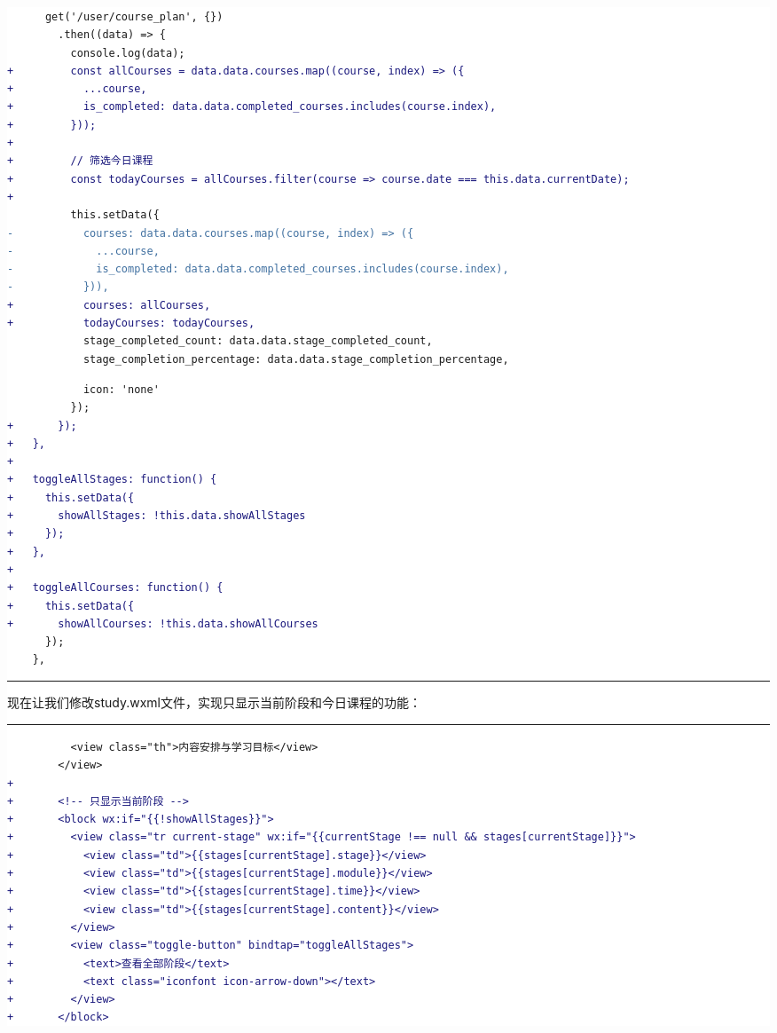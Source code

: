 ```diff
      get('/user/course_plan', {})
        .then((data) => {
          console.log(data);
+         const allCourses = data.data.courses.map((course, index) => ({
+           ...course,
+           is_completed: data.data.completed_courses.includes(course.index),
+         }));
+         
+         // 筛选今日课程
+         const todayCourses = allCourses.filter(course => course.date === this.data.currentDate);
+         
          this.setData({
-           courses: data.data.courses.map((course, index) => ({
-             ...course,
-             is_completed: data.data.completed_courses.includes(course.index),
-           })),
+           courses: allCourses,
+           todayCourses: todayCourses,
            stage_completed_count: data.data.stage_completed_count,
            stage_completion_percentage: data.data.stage_completion_percentage,
```

```diff
            icon: 'none'
          });
+       });
+   },
+ 
+   toggleAllStages: function() {
+     this.setData({
+       showAllStages: !this.data.showAllStages
+     });
+   },
+   
+   toggleAllCourses: function() {
+     this.setData({
+       showAllCourses: !this.data.showAllCourses
      });
    },
```

---

现在让我们修改study.wxml文件，实现只显示当前阶段和今日课程的功能：



---

```diff
          <view class="th">内容安排与学习目标</view>
        </view>
+       
+       <!-- 只显示当前阶段 -->
+       <block wx:if="{{!showAllStages}}">
+         <view class="tr current-stage" wx:if="{{currentStage !== null && stages[currentStage]}}">
+           <view class="td">{{stages[currentStage].stage}}</view>
+           <view class="td">{{stages[currentStage].module}}</view>
+           <view class="td">{{stages[currentStage].time}}</view>
+           <view class="td">{{stages[currentStage].content}}</view>
+         </view>
+         <view class="toggle-button" bindtap="toggleAllStages">
+           <text>查看全部阶段</text>
+           <text class="iconfont icon-arrow-down"></text>
+         </view>
+       </block>
```